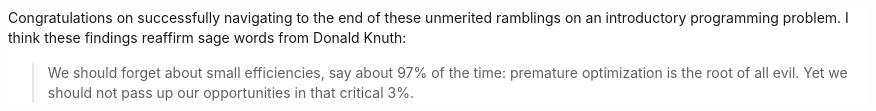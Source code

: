 Congratulations on successfully navigating to the end of these unmerited ramblings on an introductory programming problem. I think these findings reaffirm sage words from Donald Knuth:

> We should forget about small efficiencies, say about 97% of the time: premature optimization is the root of all evil. Yet we should not pass up our opportunities in that critical 3%.

